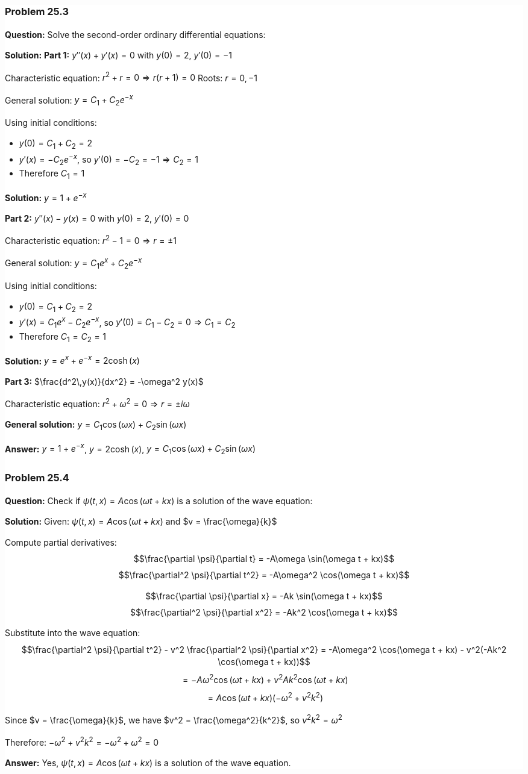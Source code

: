 ### Problem 25.3
**Question:** Solve the second-order ordinary differential equations:

**Solution:**
**Part 1:** $y''(x) + y'(x) = 0$ with $y(0) = 2$, $y'(0) = -1$

Characteristic equation: $r^2 + r = 0 \Rightarrow r(r+1) = 0$
Roots: $r = 0, -1$

General solution: $y = C_1 + C_2 e^{-x}$

Using initial conditions:
- $y(0) = C_1 + C_2 = 2$
- $y'(x) = -C_2 e^{-x}$, so $y'(0) = -C_2 = -1 \Rightarrow C_2 = 1$
- Therefore $C_1 = 1$

**Solution:** $y = 1 + e^{-x}$

**Part 2:** $y''(x) - y(x)= 0$ with $y(0) = 2$, $y'(0) = 0$

Characteristic equation: $r^2 - 1 = 0 \Rightarrow r = \pm 1$

General solution: $y = C_1 e^x + C_2 e^{-x}$

Using initial conditions:
- $y(0) = C_1 + C_2 = 2$
- $y'(x) = C_1 e^x - C_2 e^{-x}$, so $y'(0) = C_1 - C_2 = 0 \Rightarrow C_1 = C_2$
- Therefore $C_1 = C_2 = 1$

**Solution:** $y = e^x + e^{-x} = 2\cosh(x)$

**Part 3:** $\frac{d^2\,y(x)}{dx^2} = -\omega^2 y(x)$

Characteristic equation: $r^2 + \omega^2 = 0 \Rightarrow r = \pm i\omega$

**General solution:** $y = C_1 \cos(\omega x) + C_2 \sin(\omega x)$

**Answer:** $y = 1 + e^{-x}$, $y = 2\cosh(x)$, $y = C_1 \cos(\omega x) + C_2 \sin(\omega x)$

### Problem 25.4
**Question:** Check if $\psi(t, x) = A \cos(\omega t + kx)$ is a solution of the wave equation:

**Solution:**
Given: $\psi(t, x) = A \cos(\omega t + kx)$ and $v = \frac{\omega}{k}$

Compute partial derivatives:
$$\frac{\partial \psi}{\partial t} = -A\omega \sin(\omega t + kx)$$
$$\frac{\partial^2 \psi}{\partial t^2} = -A\omega^2 \cos(\omega t + kx)$$

$$\frac{\partial \psi}{\partial x} = -Ak \sin(\omega t + kx)$$
$$\frac{\partial^2 \psi}{\partial x^2} = -Ak^2 \cos(\omega t + kx)$$

Substitute into the wave equation:
$$\frac{\partial^2 \psi}{\partial t^2} - v^2 \frac{\partial^2 \psi}{\partial x^2} = -A\omega^2 \cos(\omega t + kx) - v^2(-Ak^2 \cos(\omega t + kx))$$
$$= -A\omega^2 \cos(\omega t + kx) + v^2 Ak^2 \cos(\omega t + kx)$$
$$= A\cos(\omega t + kx)(-\omega^2 + v^2 k^2)$$

Since $v = \frac{\omega}{k}$, we have $v^2 = \frac{\omega^2}{k^2}$, so $v^2 k^2 = \omega^2$

Therefore: $-\omega^2 + v^2 k^2 = -\omega^2 + \omega^2 = 0$

**Answer:** Yes, $\psi(t, x) = A \cos(\omega t + kx)$ is a solution of the wave equation.